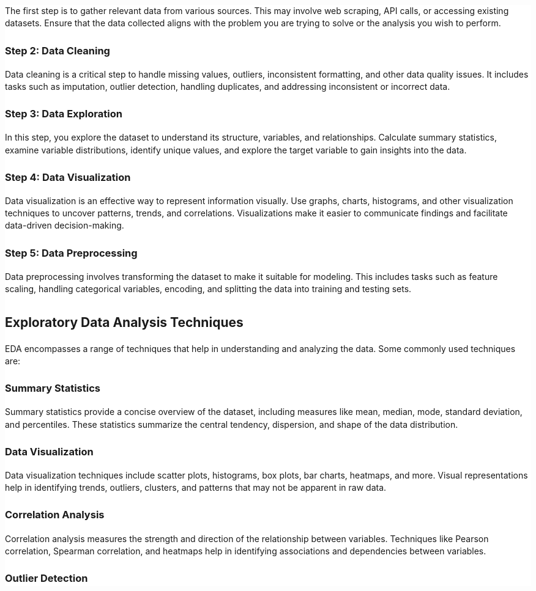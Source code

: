 The first step is to gather relevant data from various sources. This may involve web scraping, API calls, or accessing existing datasets. Ensure that the data collected aligns with the problem you are trying to solve or the analysis you wish to perform.

### Step 2: Data Cleaning

Data cleaning is a critical step to handle missing values, outliers, inconsistent formatting, and other data quality issues. It includes tasks such as imputation, outlier detection, handling duplicates, and addressing inconsistent or incorrect data.

### Step 3: Data Exploration

In this step, you explore the dataset to understand its structure, variables, and relationships. Calculate summary statistics, examine variable distributions, identify unique values, and explore the target variable to gain insights into the data.

### Step 4: Data Visualization

Data visualization is an effective way to represent information visually. Use graphs, charts, histograms, and other visualization techniques to uncover patterns, trends, and correlations. Visualizations make it easier to communicate findings and facilitate data-driven decision-making.

### Step 5: Data Preprocessing

Data preprocessing involves transforming the dataset to make it suitable for modeling. This includes tasks such as feature scaling, handling categorical variables, encoding, and splitting the data into training and testing sets.

## Exploratory Data Analysis Techniques

EDA encompasses a range of techniques that help in understanding and analyzing the data. Some commonly used techniques are:

### Summary Statistics

Summary statistics provide a concise overview of the dataset, including measures like mean, median, mode, standard deviation, and percentiles. These statistics summarize the central tendency, dispersion, and shape of the data distribution.

### Data Visualization

Data visualization techniques include scatter plots, histograms, box plots, bar charts, heatmaps, and more. Visual representations help in identifying trends, outliers, clusters, and patterns that may not be apparent in raw data.

### Correlation Analysis

Correlation analysis measures the strength and direction of the relationship between variables. Techniques like Pearson correlation, Spearman correlation, and heatmaps help in identifying associations and dependencies between variables.

### Outlier Detection
